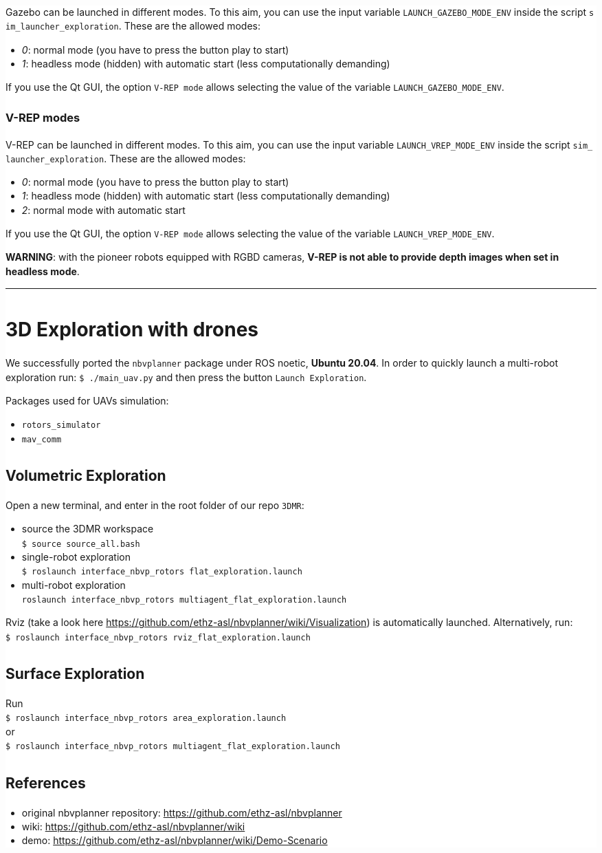 Gazebo can be launched in different modes. To this aim, you can use the input variable `LAUNCH_GAZEBO_MODE_ENV` inside the script `sim_launcher_exploration`. These are the allowed modes: 
* *0*: normal mode (you have to press the button play to start)
* *1*: headless mode (hidden) with automatic start (less computationally demanding)

If you use the Qt GUI, the option `V-REP mode` allows selecting the value of the variable `LAUNCH_GAZEBO_MODE_ENV`.

### V-REP modes

V-REP can be launched in different modes. To this aim, you can use the input variable `LAUNCH_VREP_MODE_ENV` inside the script `sim_launcher_exploration`. These are the allowed modes: 
* *0*: normal mode (you have to press the button play to start)
* *1*: headless mode (hidden) with automatic start (less computationally demanding)
* *2*: normal mode with automatic start

If you use the Qt GUI, the option `V-REP mode` allows selecting the value of the variable `LAUNCH_VREP_MODE_ENV`.

**WARNING**: with the pioneer robots equipped with RGBD cameras, **V-REP is not able to provide depth images when set in headless mode**. 

--- 
# 3D Exploration with drones

We successfully ported the `nbvplanner` package under ROS noetic, **Ubuntu 20.04**. In order to quickly launch a multi-robot exploration run:
`$ ./main_uav.py`
and then press the button `Launch Exploration`.


Packages used for UAVs simulation:
* `rotors_simulator`
* `mav_comm`  
  
## Volumetric Exploration 

Open a new terminal, and enter in the root folder of our repo `3DMR`:    
* source the 3DMR workspace     
`$ source source_all.bash`   
* single-robot exploration      
`$ roslaunch interface_nbvp_rotors flat_exploration.launch `   
* multi-robot exploration    
`roslaunch interface_nbvp_rotors multiagent_flat_exploration.launch`     

Rviz (take a look here https://github.com/ethz-asl/nbvplanner/wiki/Visualization) is automatically launched. Alternatively, run:    
`$ roslaunch interface_nbvp_rotors rviz_flat_exploration.launch `

## Surface Exploration  

Run     
`$ roslaunch interface_nbvp_rotors area_exploration.launch `      
or    
`$ roslaunch interface_nbvp_rotors multiagent_flat_exploration.launch `    

## References

* original nbvplanner repository: https://github.com/ethz-asl/nbvplanner
* wiki: https://github.com/ethz-asl/nbvplanner/wiki
* demo: https://github.com/ethz-asl/nbvplanner/wiki/Demo-Scenario
